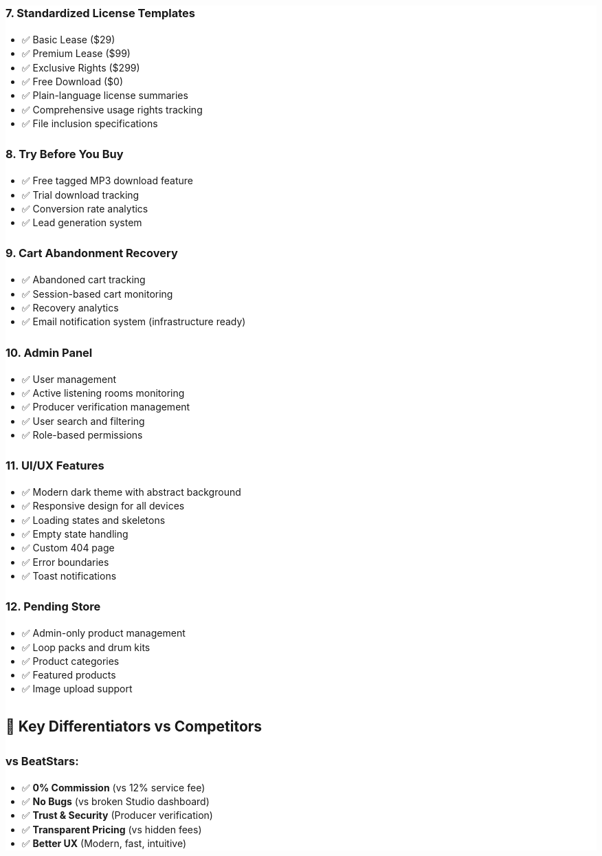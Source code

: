 ### **7. Standardized License Templates**
- ✅ Basic Lease ($29)
- ✅ Premium Lease ($99)
- ✅ Exclusive Rights ($299)
- ✅ Free Download ($0)
- ✅ Plain-language license summaries
- ✅ Comprehensive usage rights tracking
- ✅ File inclusion specifications

### **8. Try Before You Buy**
- ✅ Free tagged MP3 download feature
- ✅ Trial download tracking
- ✅ Conversion rate analytics
- ✅ Lead generation system

### **9. Cart Abandonment Recovery**
- ✅ Abandoned cart tracking
- ✅ Session-based cart monitoring
- ✅ Recovery analytics
- ✅ Email notification system (infrastructure ready)

### **10. Admin Panel**
- ✅ User management
- ✅ Active listening rooms monitoring
- ✅ Producer verification management
- ✅ User search and filtering
- ✅ Role-based permissions

### **11. UI/UX Features**
- ✅ Modern dark theme with abstract background
- ✅ Responsive design for all devices
- ✅ Loading states and skeletons
- ✅ Empty state handling
- ✅ Custom 404 page
- ✅ Error boundaries
- ✅ Toast notifications

### **12. Pending Store**
- ✅ Admin-only product management
- ✅ Loop packs and drum kits
- ✅ Product categories
- ✅ Featured products
- ✅ Image upload support

## 🚀 **Key Differentiators vs Competitors**

### **vs BeatStars:**
- ✅ **0% Commission** (vs 12% service fee)
- ✅ **No Bugs** (vs broken Studio dashboard)
- ✅ **Trust & Security** (Producer verification)
- ✅ **Transparent Pricing** (vs hidden fees)
- ✅ **Better UX** (Modern, fast, intuitive)
